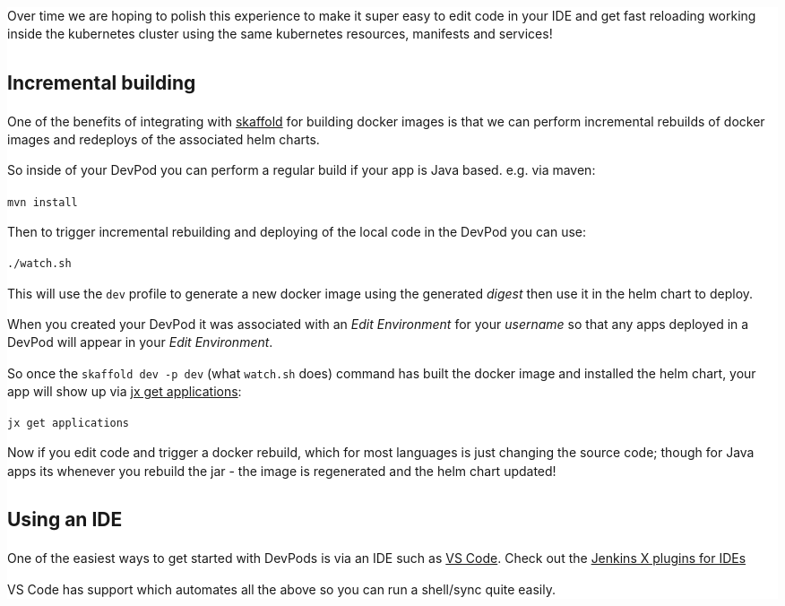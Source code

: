 Over time we are hoping to polish this experience to make it super easy to edit code in your IDE and get fast reloading working inside the kubernetes cluster using the same kubernetes resources, manifests and services!

## Incremental building

One of the benefits of integrating with [skaffold](https://github.com/GoogleContainerTools/skaffold) for building docker images is that we can perform incremental rebuilds of docker images and redeploys of the associated helm charts.

So inside of your DevPod you can perform a regular build if your app is Java based. e.g. via maven:

```shell
mvn install
```
    
Then to trigger incremental rebuilding and deploying of the local code in the DevPod you can use:

```shell
./watch.sh
```
    
This will use the `dev` profile to generate a new docker image using the generated _digest_ then use it in the helm chart to deploy.

When you created your DevPod it was associated with an _Edit Environment_ for your _username_ so that any apps deployed in a DevPod will appear in your _Edit Environment_.

So once the `skaffold dev -p dev` (what `watch.sh` does) command has built the docker image and installed the helm chart, your app will show up via  [jx get applications](/commands/applications):
                                                                                                 
```shell
jx get applications
```

Now if you edit code and trigger a docker rebuild, which for most languages is just changing the source code; though for Java apps its whenever you rebuild the jar - the image is regenerated and the helm chart updated!        

## Using an IDE

One of the easiest ways to get started with DevPods is via an IDE such as [VS Code](https://code.visualstudio.com/). Check out the [Jenkins X plugins for IDEs](/developing/ide/)

VS Code has support which automates all the above so you can run a shell/sync quite easily. 


